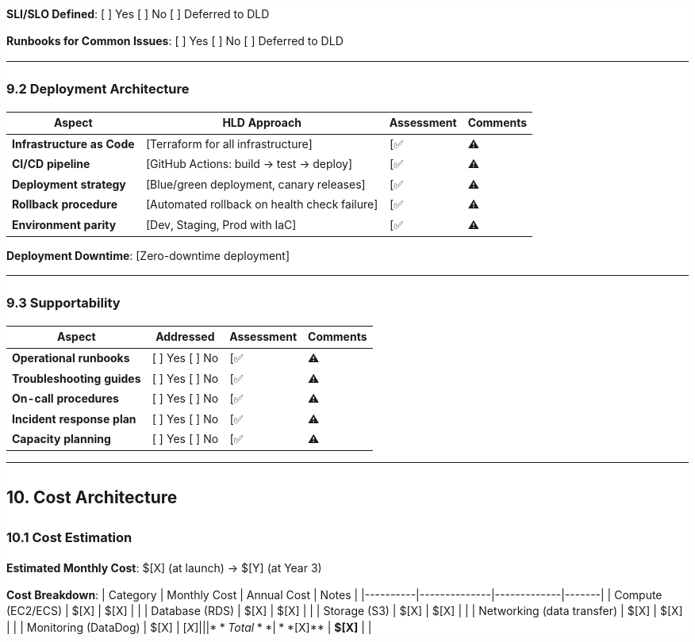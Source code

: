 **SLI/SLO Defined**: [ ] Yes [ ] No [ ] Deferred to DLD

**Runbooks for Common Issues**: [ ] Yes [ ] No [ ] Deferred to DLD

---

### 9.2 Deployment Architecture

| Aspect | HLD Approach | Assessment | Comments |
|--------|--------------|------------|----------|
| **Infrastructure as Code** | [Terraform for all infrastructure] | [✅ | ⚠️ | ❌] | |
| **CI/CD pipeline** | [GitHub Actions: build → test → deploy] | [✅ | ⚠️ | ❌] | |
| **Deployment strategy** | [Blue/green deployment, canary releases] | [✅ | ⚠️ | ❌] | |
| **Rollback procedure** | [Automated rollback on health check failure] | [✅ | ⚠️ | ❌] | |
| **Environment parity** | [Dev, Staging, Prod with IaC] | [✅ | ⚠️ | ❌] | |

**Deployment Downtime**: [Zero-downtime deployment]

---

### 9.3 Supportability

| Aspect | Addressed | Assessment | Comments |
|--------|-----------|------------|----------|
| **Operational runbooks** | [ ] Yes [ ] No | [✅ | ⚠️ | ❌] | |
| **Troubleshooting guides** | [ ] Yes [ ] No | [✅ | ⚠️ | ❌] | |
| **On-call procedures** | [ ] Yes [ ] No | [✅ | ⚠️ | ❌] | |
| **Incident response plan** | [ ] Yes [ ] No | [✅ | ⚠️ | ❌] | |
| **Capacity planning** | [ ] Yes [ ] No | [✅ | ⚠️ | ❌] | |

---

## 10. Cost Architecture

### 10.1 Cost Estimation

**Estimated Monthly Cost**: $[X] (at launch) → $[Y] (at Year 3)

**Cost Breakdown**:
| Category | Monthly Cost | Annual Cost | Notes |
|----------|--------------|-------------|-------|
| Compute (EC2/ECS) | $[X] | $[X] | |
| Database (RDS) | $[X] | $[X] | |
| Storage (S3) | $[X] | $[X] | |
| Networking (data transfer) | $[X] | $[X] | |
| Monitoring (DataDog) | $[X] | $[X] | |
| **Total** | **$[X]** | **$[X]** | |
